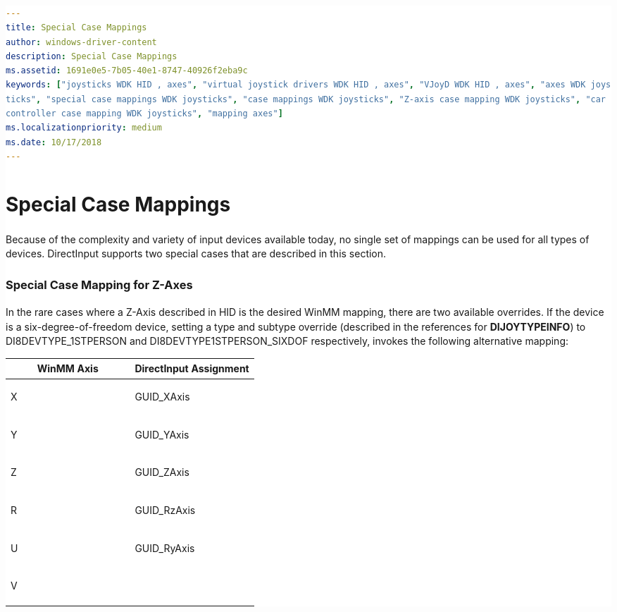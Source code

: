 ```yaml
---
title: Special Case Mappings
author: windows-driver-content
description: Special Case Mappings
ms.assetid: 1691e0e5-7b05-40e1-8747-40926f2eba9c
keywords: ["joysticks WDK HID , axes", "virtual joystick drivers WDK HID , axes", "VJoyD WDK HID , axes", "axes WDK joysticks", "special case mappings WDK joysticks", "case mappings WDK joysticks", "Z-axis case mapping WDK joysticks", "car controller case mapping WDK joysticks", "mapping axes"]
ms.localizationpriority: medium
ms.date: 10/17/2018
---
```


# Special Case Mappings





Because of the complexity and variety of input devices available today, no single set of mappings can be used for all types of devices. DirectInput supports two special cases that are described in this section.

### Special Case Mapping for Z-Axes

In the rare cases where a Z-Axis described in HID is the desired WinMM mapping, there are two available overrides. If the device is a six-degree-of-freedom device, setting a type and subtype override (described in the references for **DIJOYTYPEINFO**) to DI8DEVTYPE\_1STPERSON and DI8DEVTYPE1STPERSON\_SIXDOF respectively, invokes the following alternative mapping:

<table>
<colgroup>
<col width="50%" />
<col width="50%" />
</colgroup>
<thead>
<tr class="header">
<th>WinMM Axis</th>
<th>DirectInput Assignment</th>
</tr>
</thead>
<tbody>
<tr class="odd">
<td><p>X</p></td>
<td><p>GUID_XAxis</p></td>
</tr>
<tr class="even">
<td><p>Y</p></td>
<td><p>GUID_YAxis</p></td>
</tr>
<tr class="odd">
<td><p>Z</p></td>
<td><p>GUID_ZAxis</p></td>
</tr>
<tr class="even">
<td><p>R</p></td>
<td><p>GUID_RzAxis</p></td>
</tr>
<tr class="odd">
<td><p>U</p></td>
<td><p>GUID_RyAxis</p></td>
</tr>
<tr class="even">
<td><p>V</p></td>